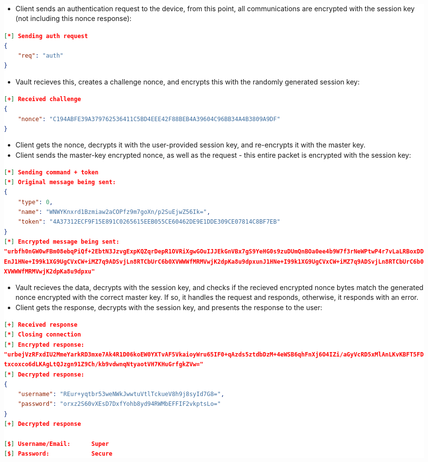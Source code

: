 - Client sends an authentication request to the device, from this point, all communications are encrypted with the session key (not including this nonce response):

```json
[*] Sending auth request
{
    "req": "auth"
}
```

- Vault recieves this, creates a challenge nonce, and encrypts this with the randomly generated session key:

```json
[+] Received challenge
{
    "nonce": "C194ABFE39A379762536411C5BD4EEE42F88BEB4A39604C96BB34A4B3809A9DF"
}
```

- Client gets the nonce, decrypts it with the user-provided session key, and re-encrypts it with the master key.
- Client sends the master-key encrypted nonce, as well as the request - this entire packet is encrypted with the session key:

```json
[*] Sending command + token
[*] Original message being sent:
{
    "type": 0,
    "name": "WNWYKnxrd1Bzmiaw2aCOPfz9m7goXn/p2SuEjwZ56Ik=",
    "token": "4A37312ECF9F15E891C0265615EEB055CE60462DE9E1DDE309CE07814C8BF7EB"
}
[*] Encrypted message being sent:
"urbfh0nGW0wFBm08ebqPiQf+2EbtN3JzvgExpKQZqrDepR1OVRiXgwGOuIJJEkGnVBx7gS9YeHG0s9zuDUmQnBOa0ee4b9W7f3rNeWPtwP4r7vLaLRBoxDDEnJ1HNe+I99k1XG9UgCVxCW+iMZ7q9ADSvjLn8RTCbUrC6b0XVWWWfMRMVwjK2dpKa8u9dpxunJ1HNe+I99k1XG9UgCVxCW+iMZ7q9ADSvjLn8RTCbUrC6b0XVWWWfMRMVwjK2dpKa8u9dpxu"
```

- Vault recieves the data, decrypts with the session key, and checks if the recieved encrypted nonce bytes match the generated nonce encrypted with the correct master key. If so, it handles the request and responds, otherwise, it responds with an error.
- Client gets the response, decrypts with the session key, and presents the response to the user:

```json
[+] Received response
[*] Closing connection
[*] Encrypted response:                                                                                                    
"urbejVzRFxdIU2MmeYarkRD3mxe7Ak4R1D06koEW0YXTvAF5VkaioyWru65IF0+qAzds5ztdbDzM+4eWSB6qhFnXj6O4IZi/aGyVcRD5xMlAnLKvKBFT5FDtxcoxco6dLKAgLtQJzgn91Z9Ch/kb9vdwnqNtyaotVH7KHuGrfgkZVw="
[*] Decrypted response:
{
    "username": "REur+yqtbr53weNWkJwwtuVtlTckueV8h9j8syId7G8=",
    "password": "orxz2S60vXEsD7DxfYohb8yd94RWMbEFFIF2vkptsLo="
}
[+] Decrypted response

[$] Username/Email:      Super
[$] Password:            Secure
```
